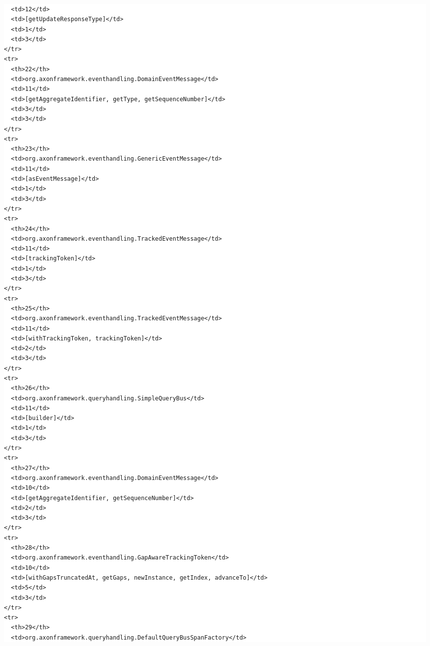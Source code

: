       <td>12</td>
      <td>[getUpdateResponseType]</td>
      <td>1</td>
      <td>3</td>
    </tr>
    <tr>
      <th>22</th>
      <td>org.axonframework.eventhandling.DomainEventMessage</td>
      <td>11</td>
      <td>[getAggregateIdentifier, getType, getSequenceNumber]</td>
      <td>3</td>
      <td>3</td>
    </tr>
    <tr>
      <th>23</th>
      <td>org.axonframework.eventhandling.GenericEventMessage</td>
      <td>11</td>
      <td>[asEventMessage]</td>
      <td>1</td>
      <td>3</td>
    </tr>
    <tr>
      <th>24</th>
      <td>org.axonframework.eventhandling.TrackedEventMessage</td>
      <td>11</td>
      <td>[trackingToken]</td>
      <td>1</td>
      <td>3</td>
    </tr>
    <tr>
      <th>25</th>
      <td>org.axonframework.eventhandling.TrackedEventMessage</td>
      <td>11</td>
      <td>[withTrackingToken, trackingToken]</td>
      <td>2</td>
      <td>3</td>
    </tr>
    <tr>
      <th>26</th>
      <td>org.axonframework.queryhandling.SimpleQueryBus</td>
      <td>11</td>
      <td>[builder]</td>
      <td>1</td>
      <td>3</td>
    </tr>
    <tr>
      <th>27</th>
      <td>org.axonframework.eventhandling.DomainEventMessage</td>
      <td>10</td>
      <td>[getAggregateIdentifier, getSequenceNumber]</td>
      <td>2</td>
      <td>3</td>
    </tr>
    <tr>
      <th>28</th>
      <td>org.axonframework.eventhandling.GapAwareTrackingToken</td>
      <td>10</td>
      <td>[withGapsTruncatedAt, getGaps, newInstance, getIndex, advanceTo]</td>
      <td>5</td>
      <td>3</td>
    </tr>
    <tr>
      <th>29</th>
      <td>org.axonframework.queryhandling.DefaultQueryBusSpanFactory</td>